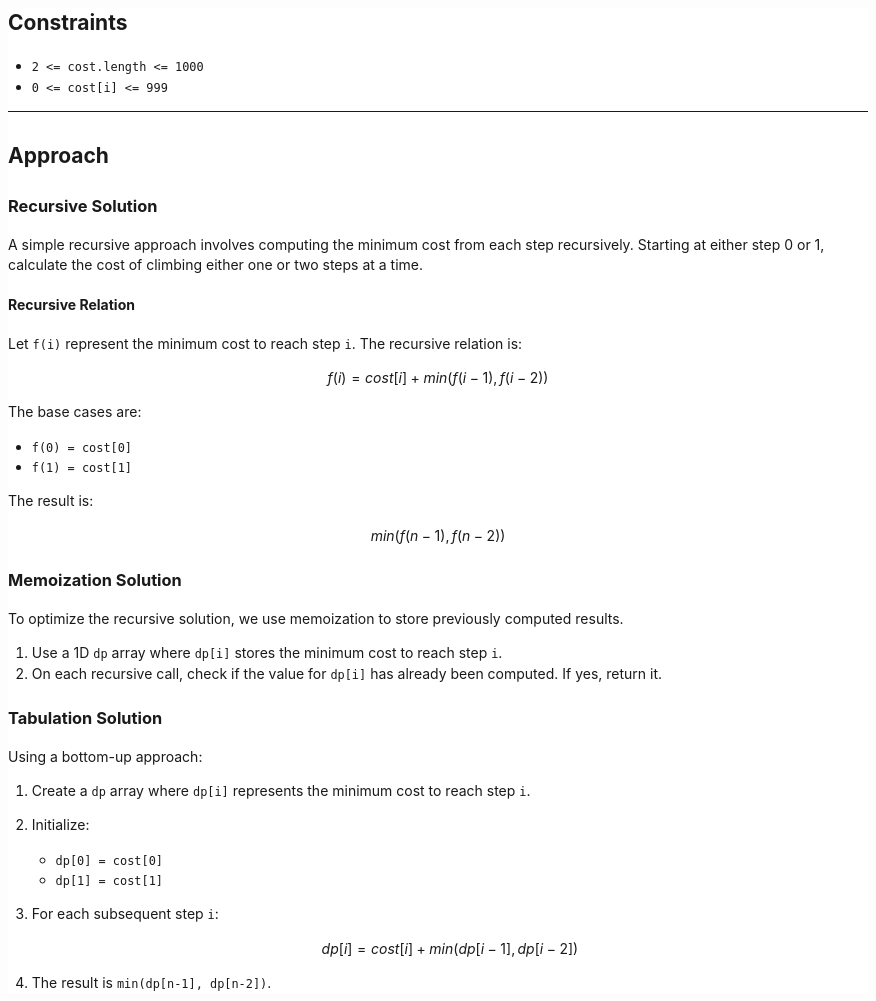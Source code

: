 
## Constraints

- `2 <= cost.length <= 1000`
- `0 <= cost[i] <= 999`

---

## Approach

### Recursive Solution

A simple recursive approach involves computing the minimum cost from each step recursively. Starting at either step 0 or 1, calculate the cost of climbing either one or two steps at a time.

#### Recursive Relation

Let `f(i)` represent the minimum cost to reach step `i`. The recursive relation is:

```math
f(i) = cost[i] + min(f(i-1), f(i-2))
```

The base cases are:

- `f(0) = cost[0]`
- `f(1) = cost[1]`

The result is:

```math
min(f(n-1), f(n-2))
```

### Memoization Solution

To optimize the recursive solution, we use memoization to store previously computed results.

1. Use a 1D `dp` array where `dp[i]` stores the minimum cost to reach step `i`.
2. On each recursive call, check if the value for `dp[i]` has already been computed. If yes, return it.

### Tabulation Solution

Using a bottom-up approach:

1. Create a `dp` array where `dp[i]` represents the minimum cost to reach step `i`.
2. Initialize:
   - `dp[0] = cost[0]`
   - `dp[1] = cost[1]`
3. For each subsequent step `i`:

   ```math
   dp[i] = cost[i] + min(dp[i-1], dp[i-2])
   ```

4. The result is `min(dp[n-1], dp[n-2])`.
